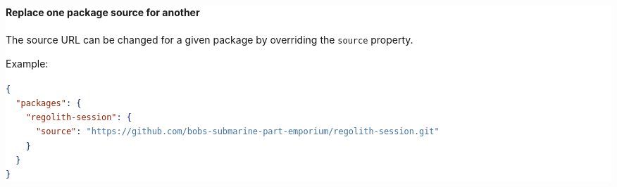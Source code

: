 #### Replace one package source for another

The source URL can be changed for a given package by overriding the `source` property.

Example:

```json
{
  "packages": {
    "regolith-session": {
      "source": "https://github.com/bobs-submarine-part-emporium/regolith-session.git"
    } 
  }
}
```
